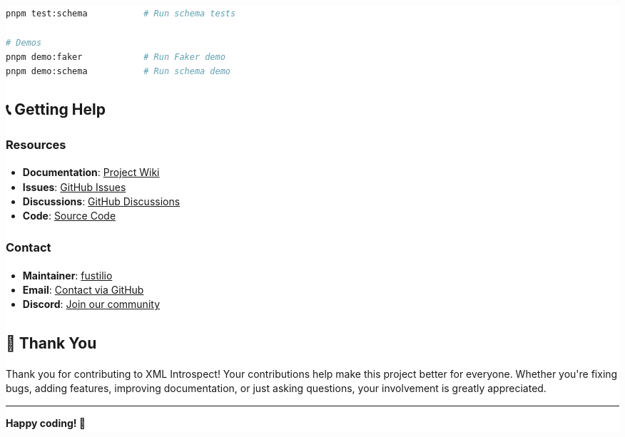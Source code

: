 ```bash
pnpm test:schema           # Run schema tests

# Demos
pnpm demo:faker            # Run Faker demo
pnpm demo:schema           # Run schema demo
```

## 📞 Getting Help

### Resources

- **Documentation**: [Project Wiki](https://github.com/fustilio/xml-introspect/wiki)
- **Issues**: [GitHub Issues](https://github.com/fustilio/xml-introspect/issues)
- **Discussions**: [GitHub Discussions](https://github.com/fustilio/xml-introspect/discussions)
- **Code**: [Source Code](https://github.com/fustilio/xml-introspect)

### Contact

- **Maintainer**: [fustilio](https://github.com/fustilio)
- **Email**: [Contact via GitHub](https://github.com/fustilio/xml-introspect/issues/new)
- **Discord**: [Join our community](https://discord.gg/your-invite)

## 🙏 Thank You

Thank you for contributing to XML Introspect! Your contributions help make this project better for everyone. Whether you're fixing bugs, adding features, improving documentation, or just asking questions, your involvement is greatly appreciated.

---

**Happy coding! 🚀**

